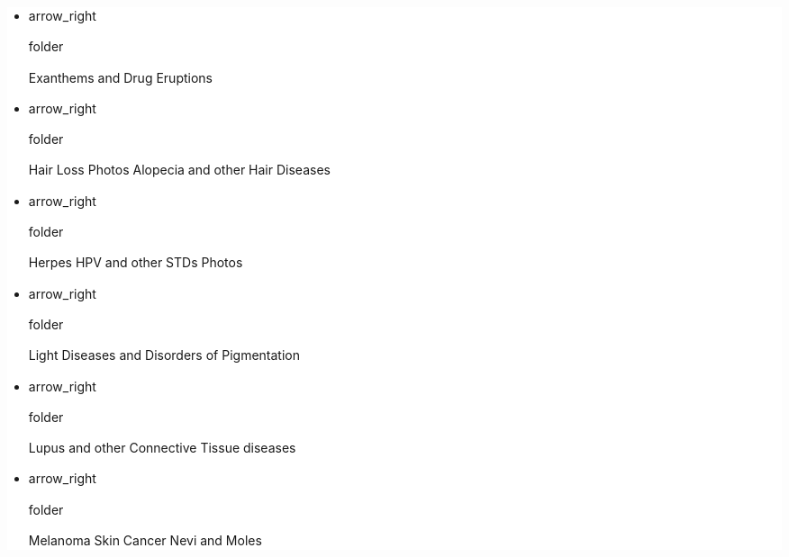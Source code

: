   - arrow\_right



    folder






    Exanthems and Drug Eruptions

  - arrow\_right



    folder






    Hair Loss Photos Alopecia and other Hair Diseases

  - arrow\_right



    folder






    Herpes HPV and other STDs Photos

  - arrow\_right



    folder






    Light Diseases and Disorders of Pigmentation

  - arrow\_right



    folder






    Lupus and other Connective Tissue diseases

  - arrow\_right



    folder






    Melanoma Skin Cancer Nevi and Moles
